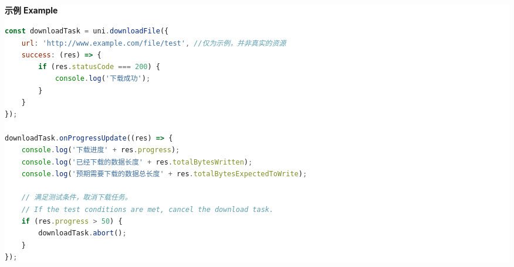 **示例**
**Example**

```javascript
const downloadTask = uni.downloadFile({
	url: 'http://www.example.com/file/test', //仅为示例，并非真实的资源
	success: (res) => {
		if (res.statusCode === 200) {
			console.log('下载成功');
		}
	}
});

downloadTask.onProgressUpdate((res) => {
	console.log('下载进度' + res.progress);
	console.log('已经下载的数据长度' + res.totalBytesWritten);
	console.log('预期需要下载的数据总长度' + res.totalBytesExpectedToWrite);

	// 满足测试条件，取消下载任务。
	// If the test conditions are met, cancel the download task.
	if (res.progress > 50) {
		downloadTask.abort();
	}
});
```
